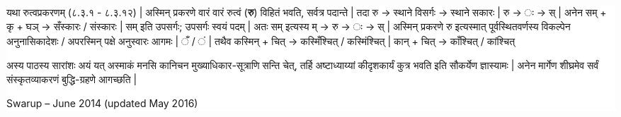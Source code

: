 
यथा रुत्वप्रकरणम्‌ (८.३.१ \- ८.३.१२) | अस्मिन्‌ प्रकरणे वारं वारं रुत्वं (**रु**) विहितं भवति, सर्वत्र पदान्ते | तदा रु → स्थाने विसर्गः → स्थाने सकारः | रु → ः → स्‌ | अनेन सम्‌ \+ कृ‌ \+ घञ्‌ → सँस्कारः / संस्कारः | सम्‌ इति उपसर्गः; उपसर्गः स्वयं पदम्‌ | अतः सम्‌ इत्यस्य म्‌ → रु → ः → स्‌ | अस्मिन्‌ प्रकरणे रु इत्यस्मात्‌ पूर्वस्थितवर्णस्य विकल्पेन अनुनासिकादेशः / अपरस्मिन्‌ पक्षे अनुस्वारः आगमः | ँ / ं | तथैव कस्मिन्‌ \+ चित्‌ → कस्मिँश्चित्‌ / कस्मिंश्चित्‌ | कान्‌ \+ चित्‌ → काँश्चित्‌ / कांश्चित्‌


अस्य पाठस्य सारांशः अयं यत्‌ अस्माकं मनसि कानिचन मुख्याधिकार-सूत्राणि सन्ति चेत्‌, तर्हि अष्टाध्याय्यां कीदृशकार्यं कुत्र भवति इति सौकर्येण ज्ञास्यामः | अनेन मार्गेण शीघ्रमेव सर्वं संस्कृतव्याकरणं बुद्धि-ग्रहणे आगच्छति |

Swarup – June 2014 (updated May 2016)
